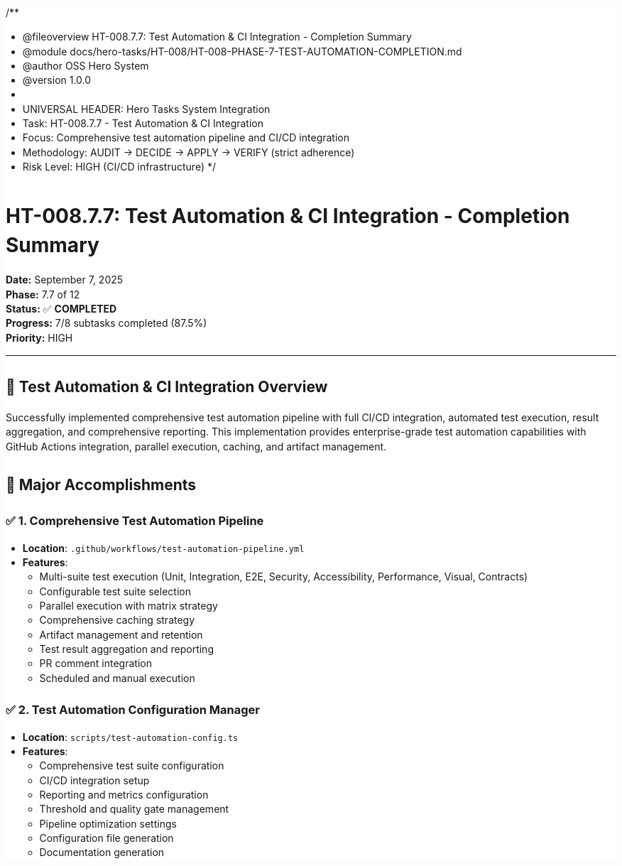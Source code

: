 /**
 * @fileoverview HT-008.7.7: Test Automation & CI Integration - Completion Summary
 * @module docs/hero-tasks/HT-008/HT-008-PHASE-7-TEST-AUTOMATION-COMPLETION.md
 * @author OSS Hero System
 * @version 1.0.0
 * 
 * UNIVERSAL HEADER: Hero Tasks System Integration
 * Task: HT-008.7.7 - Test Automation & CI Integration
 * Focus: Comprehensive test automation pipeline and CI/CD integration
 * Methodology: AUDIT → DECIDE → APPLY → VERIFY (strict adherence)
 * Risk Level: HIGH (CI/CD infrastructure)
 */

# HT-008.7.7: Test Automation & CI Integration - Completion Summary

**Date:** September 7, 2025  
**Phase:** 7.7 of 12  
**Status:** ✅ **COMPLETED**  
**Progress:** 7/8 subtasks completed (87.5%)  
**Priority:** HIGH  

---

## 🎯 Test Automation & CI Integration Overview

Successfully implemented comprehensive test automation pipeline with full CI/CD integration, automated test execution, result aggregation, and comprehensive reporting. This implementation provides enterprise-grade test automation capabilities with GitHub Actions integration, parallel execution, caching, and artifact management.

## 🚀 Major Accomplishments

### ✅ 1. Comprehensive Test Automation Pipeline
- **Location**: `.github/workflows/test-automation-pipeline.yml`
- **Features**:
  - Multi-suite test execution (Unit, Integration, E2E, Security, Accessibility, Performance, Visual, Contracts)
  - Configurable test suite selection
  - Parallel execution with matrix strategy
  - Comprehensive caching strategy
  - Artifact management and retention
  - Test result aggregation and reporting
  - PR comment integration
  - Scheduled and manual execution

### ✅ 2. Test Automation Configuration Manager
- **Location**: `scripts/test-automation-config.ts`
- **Features**:
  - Comprehensive test suite configuration
  - CI/CD integration setup
  - Reporting and metrics configuration
  - Threshold and quality gate management
  - Pipeline optimization settings
  - Configuration file generation
  - Documentation generation
